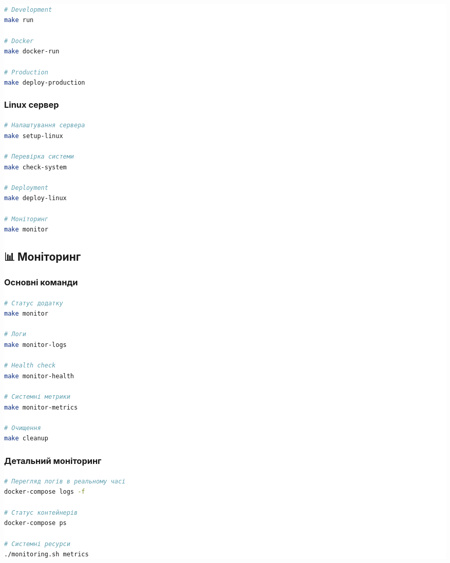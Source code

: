 ```bash
# Development
make run

# Docker
make docker-run

# Production
make deploy-production
```

### Linux сервер

```bash
# Налаштування сервера
make setup-linux

# Перевірка системи
make check-system

# Deployment
make deploy-linux

# Моніторинг
make monitor
```

## 📊 Моніторинг

### Основні команди

```bash
# Статус додатку
make monitor

# Логи
make monitor-logs

# Health check
make monitor-health

# Системні метрики
make monitor-metrics

# Очищення
make cleanup
```

### Детальний моніторинг

```bash
# Перегляд логів в реальному часі
docker-compose logs -f

# Статус контейнерів
docker-compose ps

# Системні ресурси
./monitoring.sh metrics
```
